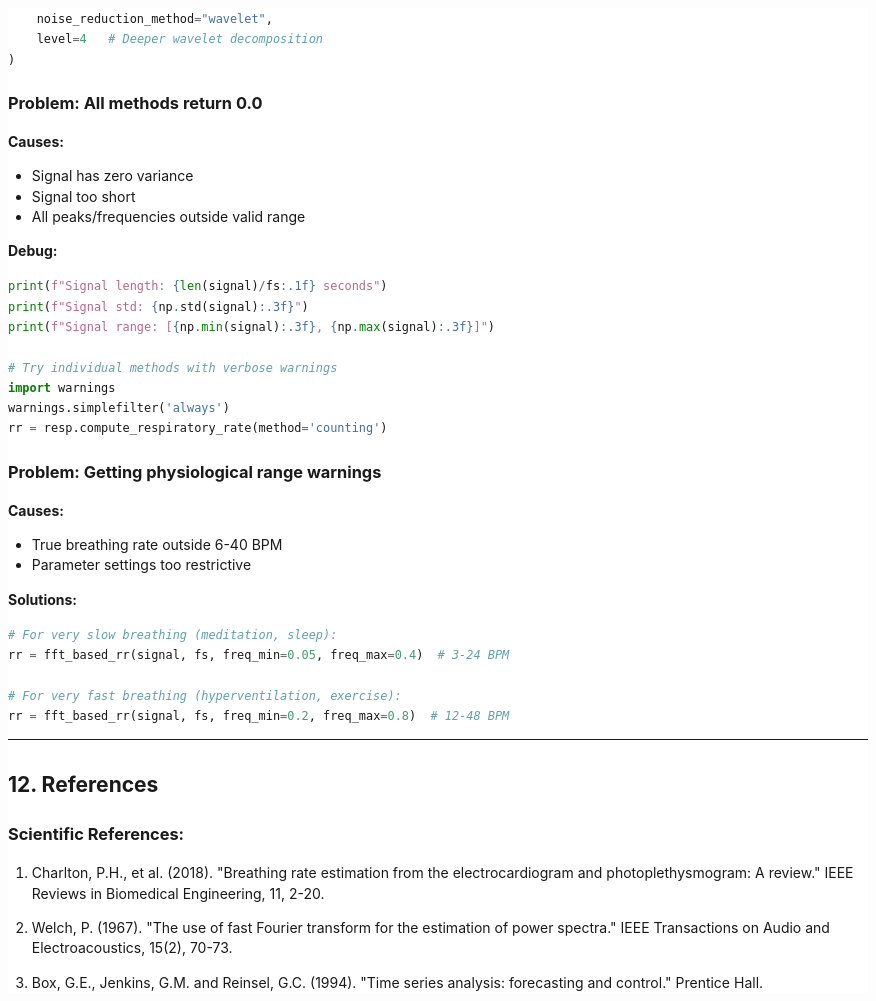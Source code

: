 ```python
    noise_reduction_method="wavelet",
    level=4   # Deeper wavelet decomposition
)
```

### Problem: All methods return 0.0

**Causes:**
- Signal has zero variance
- Signal too short
- All peaks/frequencies outside valid range

**Debug:**
```python
print(f"Signal length: {len(signal)/fs:.1f} seconds")
print(f"Signal std: {np.std(signal):.3f}")
print(f"Signal range: [{np.min(signal):.3f}, {np.max(signal):.3f}]")

# Try individual methods with verbose warnings
import warnings
warnings.simplefilter('always')
rr = resp.compute_respiratory_rate(method='counting')
```

### Problem: Getting physiological range warnings

**Causes:**
- True breathing rate outside 6-40 BPM
- Parameter settings too restrictive

**Solutions:**
```python
# For very slow breathing (meditation, sleep):
rr = fft_based_rr(signal, fs, freq_min=0.05, freq_max=0.4)  # 3-24 BPM

# For very fast breathing (hyperventilation, exercise):
rr = fft_based_rr(signal, fs, freq_min=0.2, freq_max=0.8)  # 12-48 BPM
```

---

## 12. References

### Scientific References:
1. Charlton, P.H., et al. (2018). "Breathing rate estimation from the electrocardiogram and photoplethysmogram: A review." IEEE Reviews in Biomedical Engineering, 11, 2-20.

2. Welch, P. (1967). "The use of fast Fourier transform for the estimation of power spectra." IEEE Transactions on Audio and Electroacoustics, 15(2), 70-73.

3. Box, G.E., Jenkins, G.M. and Reinsel, G.C. (1994). "Time series analysis: forecasting and control." Prentice Hall.
